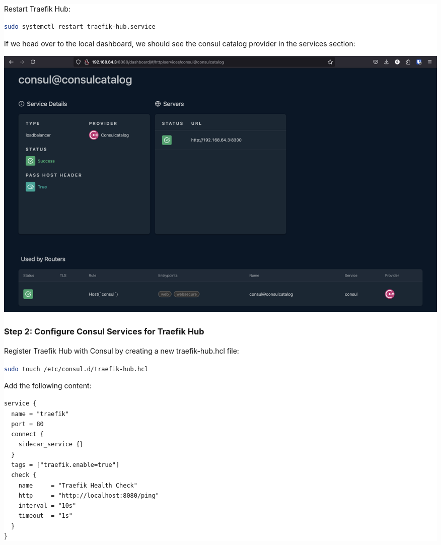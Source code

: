 Restart Traefik Hub:

```sh
sudo systemctl restart traefik-hub.service
```

If we head over to the local dashboard, we should see the consul catalog provider in the services section:

![Consul Catalog in Traefik local dashboard](img/consul-catalog.png)

### Step 2: Configure Consul Services for Traefik Hub

Register Traefik Hub with Consul by creating a new traefik-hub.hcl file:

```sh
sudo touch /etc/consul.d/traefik-hub.hcl
```

Add the following content:

```HCL :files/traefik-hub.hcl
service {
  name = "traefik"
  port = 80
  connect {
    sidecar_service {}
  }
  tags = ["traefik.enable=true"]
  check {
    name     = "Traefik Health Check"
    http     = "http://localhost:8080/ping"
    interval = "10s"
    timeout  = "1s"
  }
}
```
